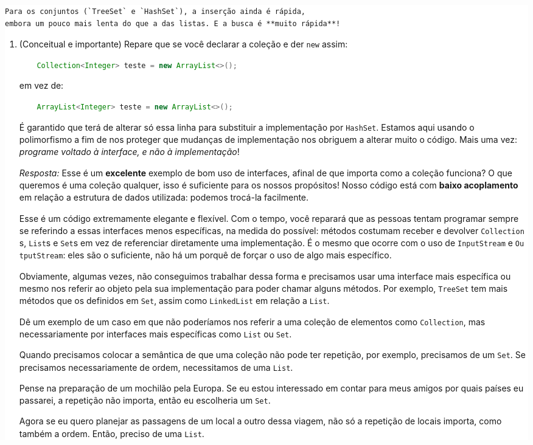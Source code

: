 	Para os conjuntos (`TreeSet` e `HashSet`), a inserção ainda é rápida,
	embora um pouco mais lenta do que a das listas. E a busca é **muito rápida**!
	
1. (Conceitual e importante) Repare que se você declarar a coleção e der `new`
	assim:

	``` java
		Collection<Integer> teste = new ArrayList<>();
	```

	em vez de:

	``` java
		ArrayList<Integer> teste = new ArrayList<>();
	```

	É garantido que terá de alterar só essa linha para substituir a implementação
	por `HashSet`. Estamos aqui usando o polimorfismo a fim de nos proteger que
	mudanças de implementação nos obriguem a alterar muito o código. Mais uma
	vez: _programe voltado à interface, e não à implementação_!

    *Resposta:*
	Esse é um **excelente** exemplo de bom uso de interfaces, afinal de que importa
	como a coleção funciona? O que queremos é uma coleção qualquer, isso é suficiente
	para os nossos propósitos! Nosso código está com **baixo acoplamento**
	em relação a estrutura de dados utilizada: podemos trocá-la facilmente.

	Esse é um código extremamente elegante e flexível. Com o tempo, você reparará
	que as pessoas tentam programar sempre se referindo a essas interfaces menos
	específicas, na medida do possível: métodos costumam receber e devolver
	`Collection`s, `List`s e `Set`s em vez de referenciar diretamente uma
	implementação. É o mesmo que ocorre com o uso de `InputStream` e
	`OutputStream`: eles são o suficiente, não há um porquê de forçar o uso de algo mais
	específico.

	Obviamente, algumas vezes, não conseguimos trabalhar dessa forma e precisamos usar
	uma interface mais específica ou mesmo nos referir ao objeto pela sua
	implementação para poder chamar alguns métodos. Por exemplo, `TreeSet` tem mais
	métodos que os definidos em `Set`, assim como `LinkedList` em relação a
	`List`.

	Dê um exemplo de um caso em que não poderíamos nos referir a uma coleção de
	elementos como `Collection`, mas necessariamente por interfaces mais
	específicas como `List` ou `Set`.

	Quando precisamos colocar a semântica de que uma coleção não pode ter
	repetição, por exemplo, precisamos de um `Set`. Se precisamos
	necessariamente de ordem, necessitamos de uma `List`.

	Pense na preparação de um mochilão pela Europa. Se eu estou interessado em
	contar para meus amigos por quais países eu passarei, a repetição não
	importa, então eu escolheria um `Set`.

	Agora se eu quero planejar as passagens de um local a outro dessa viagem,
	não só a repetição de locais importa, como também a ordem. Então, preciso de
	uma `List`.
	